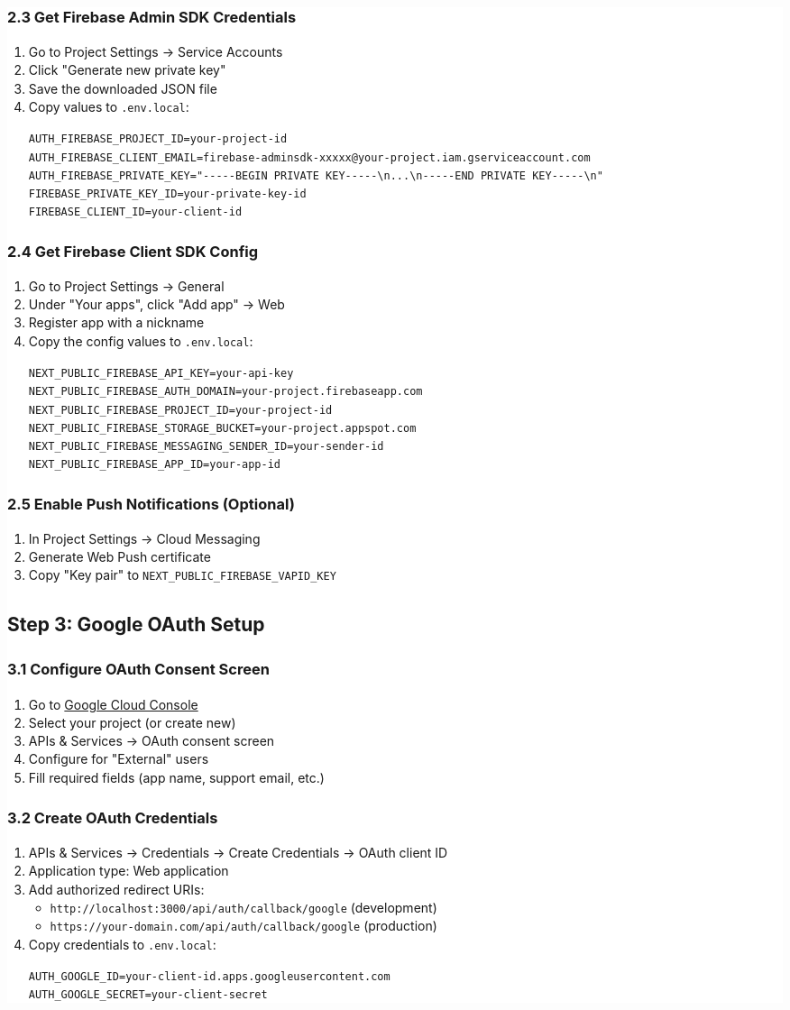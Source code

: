### 2.3 Get Firebase Admin SDK Credentials

1. Go to Project Settings → Service Accounts
2. Click "Generate new private key"
3. Save the downloaded JSON file
4. Copy values to `.env.local`:
   ```
   AUTH_FIREBASE_PROJECT_ID=your-project-id
   AUTH_FIREBASE_CLIENT_EMAIL=firebase-adminsdk-xxxxx@your-project.iam.gserviceaccount.com
   AUTH_FIREBASE_PRIVATE_KEY="-----BEGIN PRIVATE KEY-----\n...\n-----END PRIVATE KEY-----\n"
   FIREBASE_PRIVATE_KEY_ID=your-private-key-id
   FIREBASE_CLIENT_ID=your-client-id
   ```

### 2.4 Get Firebase Client SDK Config

1. Go to Project Settings → General
2. Under "Your apps", click "Add app" → Web
3. Register app with a nickname
4. Copy the config values to `.env.local`:
   ```
   NEXT_PUBLIC_FIREBASE_API_KEY=your-api-key
   NEXT_PUBLIC_FIREBASE_AUTH_DOMAIN=your-project.firebaseapp.com
   NEXT_PUBLIC_FIREBASE_PROJECT_ID=your-project-id
   NEXT_PUBLIC_FIREBASE_STORAGE_BUCKET=your-project.appspot.com
   NEXT_PUBLIC_FIREBASE_MESSAGING_SENDER_ID=your-sender-id
   NEXT_PUBLIC_FIREBASE_APP_ID=your-app-id
   ```

### 2.5 Enable Push Notifications (Optional)

1. In Project Settings → Cloud Messaging
2. Generate Web Push certificate
3. Copy "Key pair" to `NEXT_PUBLIC_FIREBASE_VAPID_KEY`

## Step 3: Google OAuth Setup

### 3.1 Configure OAuth Consent Screen

1. Go to [Google Cloud Console](https://console.cloud.google.com)
2. Select your project (or create new)
3. APIs & Services → OAuth consent screen
4. Configure for "External" users
5. Fill required fields (app name, support email, etc.)

### 3.2 Create OAuth Credentials

1. APIs & Services → Credentials → Create Credentials → OAuth client ID
2. Application type: Web application
3. Add authorized redirect URIs:
   - `http://localhost:3000/api/auth/callback/google` (development)
   - `https://your-domain.com/api/auth/callback/google` (production)
4. Copy credentials to `.env.local`:
   ```
   AUTH_GOOGLE_ID=your-client-id.apps.googleusercontent.com
   AUTH_GOOGLE_SECRET=your-client-secret
   ```
